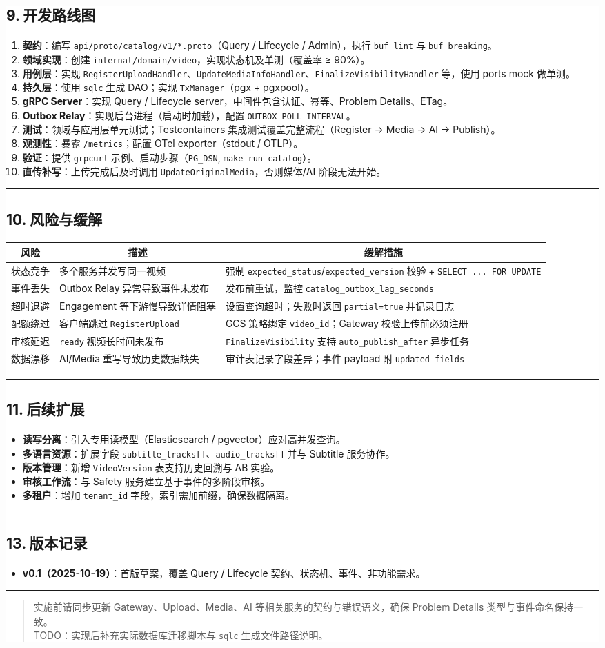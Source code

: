 
## 9. 开发路线图

1. **契约**：编写 `api/proto/catalog/v1/*.proto`（Query / Lifecycle / Admin），执行 `buf lint` 与 `buf breaking`。
2. **领域实现**：创建 `internal/domain/video`，实现状态机及单测（覆盖率 ≥ 90%）。
3. **用例层**：实现 `RegisterUploadHandler`、`UpdateMediaInfoHandler`、`FinalizeVisibilityHandler` 等，使用 ports mock 做单测。
4. **持久层**：使用 `sqlc` 生成 DAO；实现 `TxManager`（pgx + pgxpool）。
5. **gRPC Server**：实现 Query / Lifecycle server，中间件包含认证、幂等、Problem Details、ETag。
6. **Outbox Relay**：实现后台进程（启动时加载），配置 `OUTBOX_POLL_INTERVAL`。
7. **测试**：领域与应用层单元测试；Testcontainers 集成测试覆盖完整流程（Register → Media → AI → Publish）。
8. **观测性**：暴露 `/metrics`；配置 OTel exporter（stdout / OTLP）。
9. **验证**：提供 `grpcurl` 示例、启动步骤（`PG_DSN`, `make run catalog`）。
10. **直传补写**：上传完成后及时调用 `UpdateOriginalMedia`，否则媒体/AI 阶段无法开始。

---

## 10. 风险与缓解

| 风险     | 描述                            | 缓解措施                                                                 |
| -------- | ------------------------------- | ------------------------------------------------------------------------ |
| 状态竞争 | 多个服务并发写同一视频          | 强制 `expected_status`/`expected_version` 校验 + `SELECT ... FOR UPDATE` |
| 事件丢失 | Outbox Relay 异常导致事件未发布 | 发布前重试，监控 `catalog_outbox_lag_seconds`                            |
| 超时退避 | Engagement 等下游慢导致详情阻塞 | 设置查询超时；失败时返回 `partial=true` 并记录日志                       |
| 配额绕过 | 客户端跳过 `RegisterUpload`     | GCS 策略绑定 `video_id`；Gateway 校验上传前必须注册                      |
| 审核延迟 | `ready` 视频长时间未发布        | `FinalizeVisibility` 支持 `auto_publish_after` 异步任务                  |
| 数据漂移 | AI/Media 重写导致历史数据缺失   | 审计表记录字段差异；事件 payload 附 `updated_fields`                     |

---

## 11. 后续扩展

- **读写分离**：引入专用读模型（Elasticsearch / pgvector）应对高并发查询。
- **多语言资源**：扩展字段 `subtitle_tracks[]`、`audio_tracks[]` 并与 Subtitle 服务协作。
- **版本管理**：新增 `VideoVersion` 表支持历史回溯与 AB 实验。
- **审核工作流**：与 Safety 服务建立基于事件的多阶段审核。
- **多租户**：增加 `tenant_id` 字段，索引需加前缀，确保数据隔离。

---

## 13. 版本记录

- **v0.1（2025-10-19）**：首版草案，覆盖 Query / Lifecycle 契约、状态机、事件、非功能需求。

---

> 实施前请同步更新 Gateway、Upload、Media、AI 等相关服务的契约与错误语义，确保 Problem Details 类型与事件命名保持一致。  
> TODO：实现后补充实际数据库迁移脚本与 `sqlc` 生成文件路径说明。
